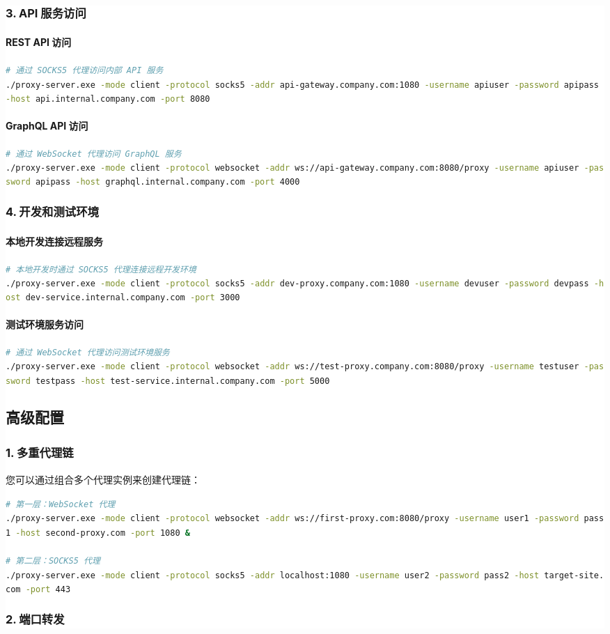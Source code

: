 ### 3. API 服务访问

#### REST API 访问

```bash
# 通过 SOCKS5 代理访问内部 API 服务
./proxy-server.exe -mode client -protocol socks5 -addr api-gateway.company.com:1080 -username apiuser -password apipass -host api.internal.company.com -port 8080
```

#### GraphQL API 访问

```bash
# 通过 WebSocket 代理访问 GraphQL 服务
./proxy-server.exe -mode client -protocol websocket -addr ws://api-gateway.company.com:8080/proxy -username apiuser -password apipass -host graphql.internal.company.com -port 4000
```

### 4. 开发和测试环境

#### 本地开发连接远程服务

```bash
# 本地开发时通过 SOCKS5 代理连接远程开发环境
./proxy-server.exe -mode client -protocol socks5 -addr dev-proxy.company.com:1080 -username devuser -password devpass -host dev-service.internal.company.com -port 3000
```

#### 测试环境服务访问

```bash
# 通过 WebSocket 代理访问测试环境服务
./proxy-server.exe -mode client -protocol websocket -addr ws://test-proxy.company.com:8080/proxy -username testuser -password testpass -host test-service.internal.company.com -port 5000
```

## 高级配置

### 1. 多重代理链

您可以通过组合多个代理实例来创建代理链：

```bash
# 第一层：WebSocket 代理
./proxy-server.exe -mode client -protocol websocket -addr ws://first-proxy.com:8080/proxy -username user1 -password pass1 -host second-proxy.com -port 1080 &

# 第二层：SOCKS5 代理
./proxy-server.exe -mode client -protocol socks5 -addr localhost:1080 -username user2 -password pass2 -host target-site.com -port 443
```

### 2. 端口转发
